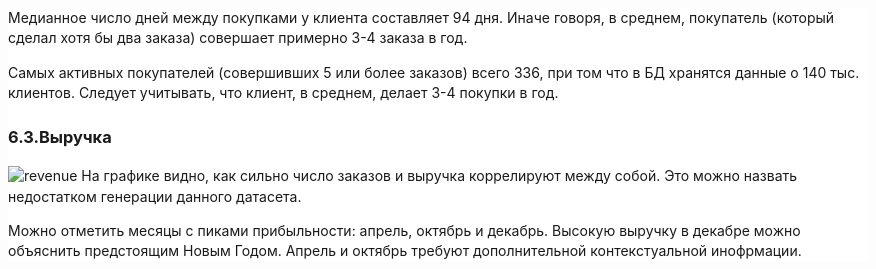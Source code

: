Медианное число дней между покупками у клиента составляет 94 дня. Иначе говоря, в среднем, покупатель (который сделал хотя бы два заказа) совершает примерно 3-4 заказа в год.

Самых активных покупателей (совершивших 5 или более заказов) всего 336, при том что в БД хранятся данные о 140 тыс. клиентов. Следует учитывать, что клиент, в среднем, делает 3-4 покупки в год.
### 6.3.Выручка
![revenue](https://github.com/petrosbatu/sql_da_project/assets/167340547/c7b911e3-b142-4e37-a8bd-958710f28b29)
На графике видно, как сильно число заказов и выручка коррелируют между собой. Это можно назвать недостатком генерации данного датасета.

Можно отметить месяцы с пиками прибыльности: апрель, октябрь и декабрь. Высокую выручку в декабре можно объяснить предстоящим Новым Годом. Апрель и октябрь требуют дополнительной контекстуальной инофрмации.

